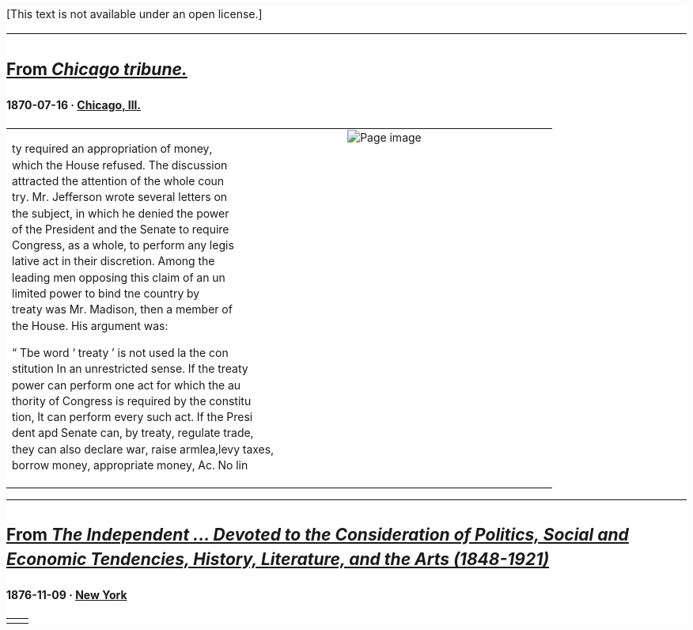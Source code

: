 [This text is not available under an open license.]

---

## [From _Chicago tribune._](https://www.loc.gov/resource/sn82014064/1870-07-16/ed-1/?sp=2)

#### 1870-07-16 &middot; [Chicago, Ill.](http://dbpedia.org/resource/Chicago)

<table style="width: 100%;"><tr><td style="width: 50%">

ty required an appropriation of money,  
which the House refused. The discussion  
attracted the attention of the whole coun­  
try. Mr. Jefferson wrote several letters on  
the subject, in which he denied the power  
of the President and the Senate to require  
Congress, as a whole, to perform any legis­  
lative act in their discretion. Among the  
leading men opposing this claim of an un­  
limited power to bind tne country by  
treaty was Mr. Madison, then a member of  
the House. His argument was:  
  
“ Tbe word ‘ treaty ’ is not used la the con­  
stitution In an unrestricted sense. If the treaty  
power can perform one act for which the au­  
thority of Congress is required by the constitu­  
tion, It can perform every such act. If the Presi­  
dent apd Senate can, by treaty, regulate trade,  
they can also declare war, raise armlea,levy taxes,  
borrow money, appropriate money, Ac. No lin
</td><td style="width: 50%; max-height: 75%; margin: auto; display: block;">
<img alt="Page image" src="https://tile.loc.gov/image-services/iiif/service:ndnp:dlc:batch_dlc_lake_ver02:data:sn82014064:no_reel:1870071601:0002/pct:10.788224121557455,74.30683210784314,9.29249762583096,7.582720588235294/!600,600/0/default.jpg"/>
</td>
</tr></table>

---

## [From _The Independent ... Devoted to the Consideration of Politics, Social and Economic Tendencies, History, Literature, and the Arts (1848-1921)_](https://archive.org/details/sim_independent_1876-11-09_28_1458/page/n3/mode/1up?view=theater)

#### 1876-11-09 &middot; [New York](http://dbpedia.org/resource/New_York_City)

<table style="width: 100%;"><tr><td style="width: 50%">

  